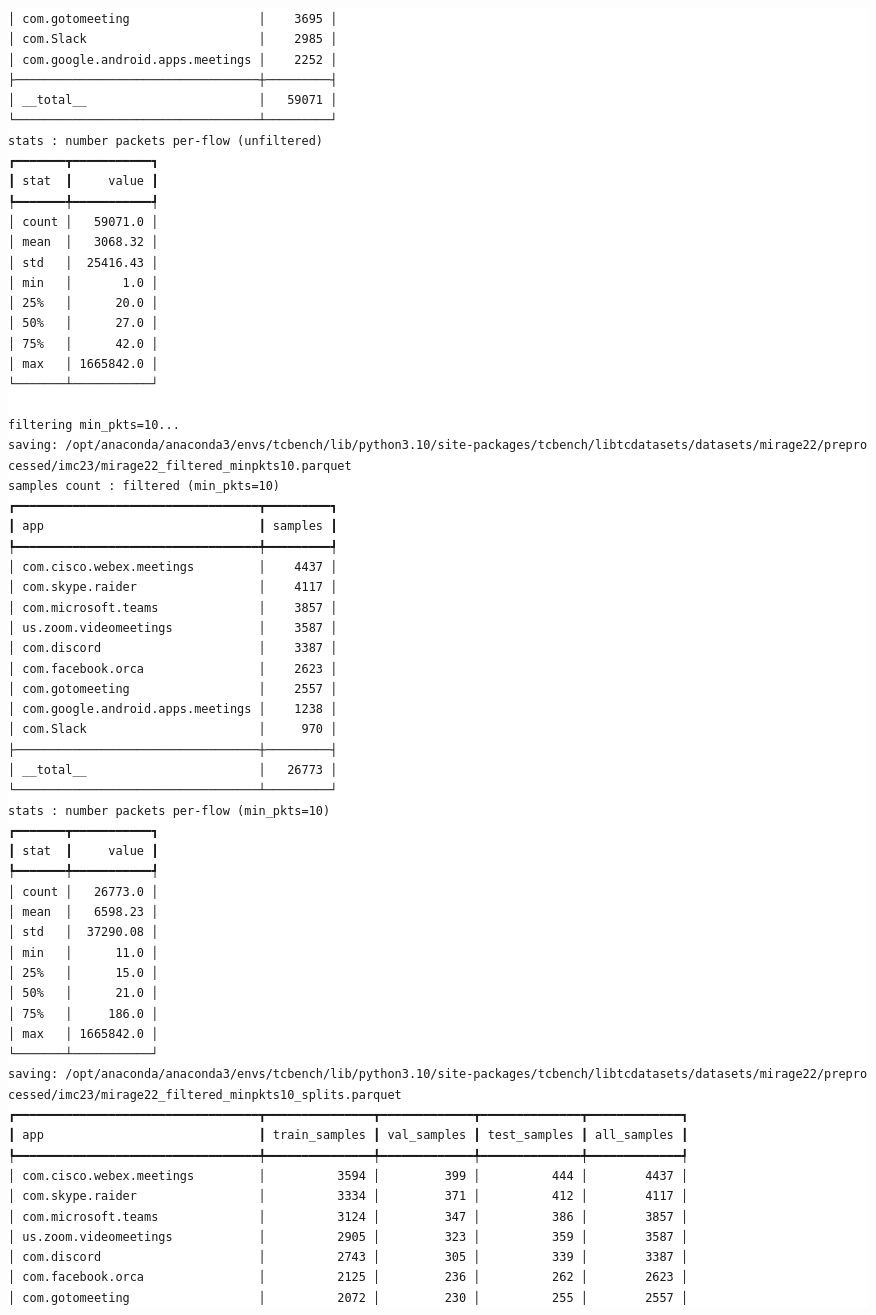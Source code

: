 	│ com.gotomeeting                  │    3695 │
	│ com.Slack                        │    2985 │
	│ com.google.android.apps.meetings │    2252 │
	├──────────────────────────────────┼─────────┤
	│ __total__                        │   59071 │
	└──────────────────────────────────┴─────────┘
	stats : number packets per-flow (unfiltered)
	┏━━━━━━━┳━━━━━━━━━━━┓
	┃ stat  ┃     value ┃
	┡━━━━━━━╇━━━━━━━━━━━┩
	│ count │   59071.0 │
	│ mean  │   3068.32 │
	│ std   │  25416.43 │
	│ min   │       1.0 │
	│ 25%   │      20.0 │
	│ 50%   │      27.0 │
	│ 75%   │      42.0 │
	│ max   │ 1665842.0 │
	└───────┴───────────┘

	filtering min_pkts=10...
	saving: /opt/anaconda/anaconda3/envs/tcbench/lib/python3.10/site-packages/tcbench/libtcdatasets/datasets/mirage22/preprocessed/imc23/mirage22_filtered_minpkts10.parquet
	samples count : filtered (min_pkts=10)
	┏━━━━━━━━━━━━━━━━━━━━━━━━━━━━━━━━━━┳━━━━━━━━━┓
	┃ app                              ┃ samples ┃
	┡━━━━━━━━━━━━━━━━━━━━━━━━━━━━━━━━━━╇━━━━━━━━━┩
	│ com.cisco.webex.meetings         │    4437 │
	│ com.skype.raider                 │    4117 │
	│ com.microsoft.teams              │    3857 │
	│ us.zoom.videomeetings            │    3587 │
	│ com.discord                      │    3387 │
	│ com.facebook.orca                │    2623 │
	│ com.gotomeeting                  │    2557 │
	│ com.google.android.apps.meetings │    1238 │
	│ com.Slack                        │     970 │
	├──────────────────────────────────┼─────────┤
	│ __total__                        │   26773 │
	└──────────────────────────────────┴─────────┘
	stats : number packets per-flow (min_pkts=10)
	┏━━━━━━━┳━━━━━━━━━━━┓
	┃ stat  ┃     value ┃
	┡━━━━━━━╇━━━━━━━━━━━┩
	│ count │   26773.0 │
	│ mean  │   6598.23 │
	│ std   │  37290.08 │
	│ min   │      11.0 │
	│ 25%   │      15.0 │
	│ 50%   │      21.0 │
	│ 75%   │     186.0 │
	│ max   │ 1665842.0 │
	└───────┴───────────┘
	saving: /opt/anaconda/anaconda3/envs/tcbench/lib/python3.10/site-packages/tcbench/libtcdatasets/datasets/mirage22/preprocessed/imc23/mirage22_filtered_minpkts10_splits.parquet
	┏━━━━━━━━━━━━━━━━━━━━━━━━━━━━━━━━━━┳━━━━━━━━━━━━━━━┳━━━━━━━━━━━━━┳━━━━━━━━━━━━━━┳━━━━━━━━━━━━━┓
	┃ app                              ┃ train_samples ┃ val_samples ┃ test_samples ┃ all_samples ┃
	┡━━━━━━━━━━━━━━━━━━━━━━━━━━━━━━━━━━╇━━━━━━━━━━━━━━━╇━━━━━━━━━━━━━╇━━━━━━━━━━━━━━╇━━━━━━━━━━━━━┩
	│ com.cisco.webex.meetings         │          3594 │         399 │          444 │        4437 │
	│ com.skype.raider                 │          3334 │         371 │          412 │        4117 │
	│ com.microsoft.teams              │          3124 │         347 │          386 │        3857 │
	│ us.zoom.videomeetings            │          2905 │         323 │          359 │        3587 │
	│ com.discord                      │          2743 │         305 │          339 │        3387 │
	│ com.facebook.orca                │          2125 │         236 │          262 │        2623 │
	│ com.gotomeeting                  │          2072 │         230 │          255 │        2557 │